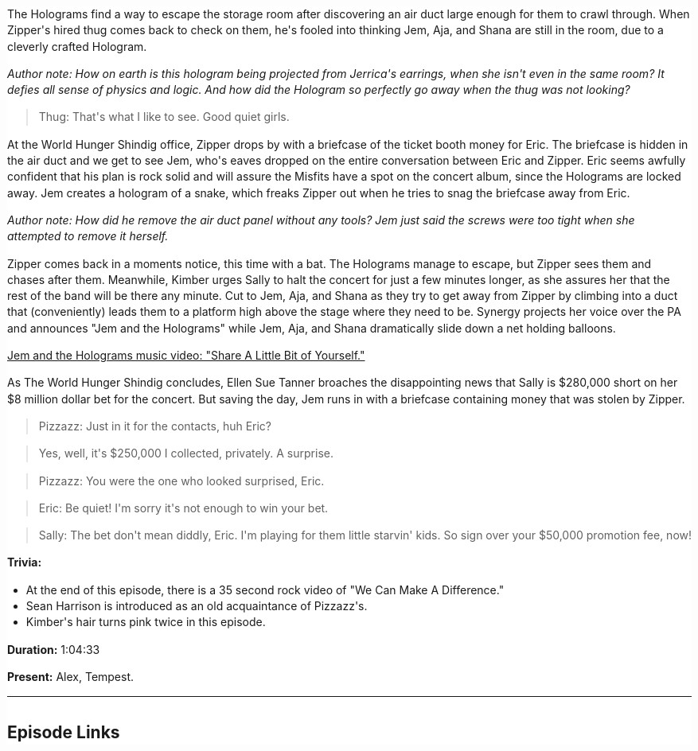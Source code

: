 The Holograms find a way to escape the storage room after discovering an air duct large enough for them to crawl through. When Zipper's hired thug comes back to check on them, he's fooled into thinking Jem, Aja, and Shana are still in the room, due to a cleverly crafted Hologram. 

*Author note: How on earth is this hologram being projected from Jerrica's earrings, when she isn't even in the same room? It defies all sense of physics and logic. And how did the Hologram so perfectly go away when the thug was not looking?*

> Thug: That's what I like to see. Good quiet girls.

At the World Hunger Shindig office, Zipper drops by with a briefcase of the ticket booth money for Eric. The briefcase is hidden in the air duct and we get to see Jem, who's eaves dropped on the entire conversation between Eric and Zipper. Eric seems awfully confident that his plan is rock solid and will assure the Misfits have a spot on the concert album, since the Holograms are locked away. Jem creates a hologram of a snake, which freaks Zipper out when he tries to snag the briefcase away from Eric.

*Author note: How did he remove the air duct panel without any tools? Jem just said the screws were too tight when she attempted to remove it herself.*

Zipper comes back in a moments notice, this time with a bat. The Holograms manage to escape, but Zipper sees them and chases after them. Meanwhile, Kimber urges Sally to halt the concert for just a few minutes longer, as she assures her that the rest of the band will be there any minute. Cut to Jem, Aja, and Shana as they try to get away from Zipper by climbing into a duct that (conveniently) leads them to a platform high above the stage where they need to be. Synergy projects her voice over the PA and announces "Jem and the Holograms" while Jem, Aja, and Shana dramatically slide down a net holding balloons.

[Jem and the Holograms music video: "Share A Little Bit of Yourself."][Share A Little Bit Of Yourself]

As The World Hunger Shindig concludes, Ellen Sue Tanner broaches the disappointing news that Sally is $280,000 short on her $8 million dollar bet for the concert. But saving the day, Jem runs in with a briefcase containing money that was stolen by Zipper. 

> Pizzazz: Just in it for the contacts, huh Eric?

> Yes, well, it's $250,000 I collected, privately. A surprise.

> Pizzazz: You were the one who looked surprised, Eric.

> Eric: Be quiet! I'm sorry it's not enough to win your bet.

> Sally: The bet don't mean diddly, Eric. I'm playing for them little starvin' kids. So sign over your $50,000 promotion fee, now!

__Trivia:__ 

- At the end of this episode, there is a 35 second rock video of "We Can Make A Difference."
- Sean Harrison is introduced as an old acquaintance of Pizzazz's.
- Kimber's hair turns pink twice in this episode.

__Duration:__ 1:04:33

__Present:__ Alex, Tempest.

_________

## Episode Links


[The World Hunger Shindig]: http://jem.wikia.com/wiki/The_World_Hunger_Shindig
[We Can Make A Difference]: https://www.youtube.com/watch?v=xpz-cWJFLxk
[Gimme! Gimme! Gimme!]: https://www.youtube.com/watch?v=8dh1DA_QnJY
[Share A Little Bit Of Yourself]: https://www.youtube.com/watch?v=nE9CezuiiNM
[Mitigating]: https://www.youtube.com/channel/UCqpE2jQaJoXZN7Mi1WNx1DA
[Mashup]: https://www.youtube.com/watch?v=D8YSjnzxPZc
[Contact]: https://jemcast.tv/contact
[remix]: https://www.youtube.com/watch?v=LvDtQ7kTrgI
[ZeroDistraction]: https://twitter.com/zerodistraction
[Aleen]: https://twitter.com/aleen
[TinyTempest]: https://twitter.com/tinytempest
[JEMcast]: (https://twitter.com/JEMpodcast) 
[iTunes]: https://itunes.apple.com/ca/podcast/jemcast/id971046630
[Stitcher]: http://www.stitcher.com/podcast/jemcast
[TuneIn]: http://tunein.com/radio/JEMcast-p733327/
[RSS]: http://podcast.jemcast.tv
[E9]: http://podcasts-1.feedpress.co/9829/JEMcast-E9.mp3
